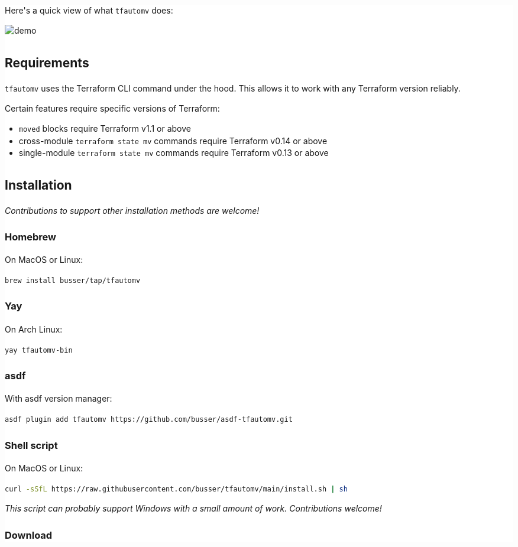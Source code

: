 Here's a quick view of what `tfautomv` does:

![demo](./docs/content/getting-started/demo.gif)

## Requirements

`tfautomv` uses the Terraform CLI command under the hood. This allows it to work
with any Terraform version reliably.

Certain features require specific versions of Terraform:

- `moved` blocks require Terraform v1.1 or above
- cross-module `terraform state mv` commands require Terraform v0.14 or above
- single-module `terraform state mv` commands require Terraform v0.13 or above

## Installation

_Contributions to support other installation methods are welcome!_

### Homebrew

On MacOS or Linux:

```bash
brew install busser/tap/tfautomv
```

### Yay

On Arch Linux:

```bash
yay tfautomv-bin
```

### asdf

With asdf version manager:

```bash
asdf plugin add tfautomv https://github.com/busser/asdf-tfautomv.git
```

### Shell script

On MacOS or Linux:

```bash
curl -sSfL https://raw.githubusercontent.com/busser/tfautomv/main/install.sh | sh
```

_This script can probably support Windows with a small amount of work.
Contributions welcome!_

### Download

